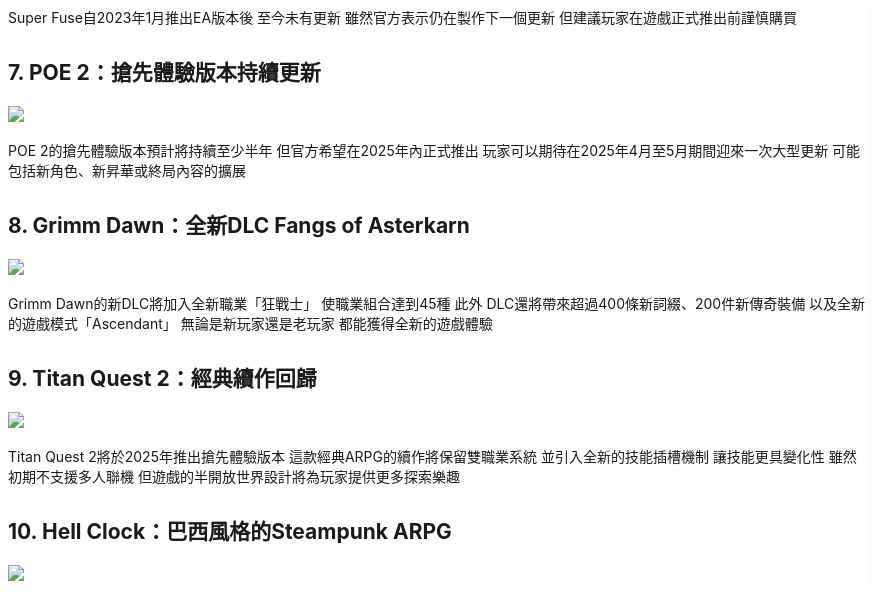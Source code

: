 Super Fuse自2023年1月推出EA版本後
至今未有更新 雖然官方表示仍在製作下一個更新
但建議玩家在遊戲正式推出前謹慎購買

<iframe src="https://store.steampowered.com/widget/1770080/?utm_source=homepage&utm_campaign=mycampaign" frameborder="0" width="640" height="190"></iframe>

## 7. POE 2：搶先體驗版本持續更新

![](post_assets/ss_2f4e929d04f39cda41c4bed0494d913001f97976.600x338.jpg)

POE 2的搶先體驗版本預計將持續至少半年
但官方希望在2025年內正式推出
玩家可以期待在2025年4月至5月期間迎來一次大型更新
可能包括新角色、新昇華或終局內容的擴展

<iframe src="https://store.steampowered.com/widget/2694490/?utm_source=homepage&utm_campaign=mycampaign" frameborder="0" width="640" height="190"></iframe>

## 8. Grimm Dawn：全新DLC Fangs of Asterkarn

![](post_assets/gdx3_key_art_horizontal_notext_1920x1080-1024x576.jpg)

Grimm Dawn的新DLC將加入全新職業「狂戰士」
使職業組合達到45種
此外 DLC還將帶來超過400條新詞綴、200件新傳奇裝備
以及全新的遊戲模式「Ascendant」
無論是新玩家還是老玩家
都能獲得全新的遊戲體驗

<iframe src="https://store.steampowered.com/widget/219990/?utm_source=homepage&utm_campaign=mycampaign" frameborder="0" width="640" height="190"></iframe>

## 9. Titan Quest 2：經典續作回歸

![](post_assets/ss_652e4e64b08ef15d1d38a6299e262f1d7440a1b4.600x338.jpg)

Titan Quest 2將於2025年推出搶先體驗版本
這款經典ARPG的續作將保留雙職業系統
並引入全新的技能插槽機制
讓技能更具變化性
雖然初期不支援多人聯機
但遊戲的半開放世界設計將為玩家提供更多探索樂趣

<iframe src="https://store.steampowered.com/widget/1154030/?utm_source=homepage&utm_campaign=mycampaign" frameborder="0" width="640" height="190"></iframe>

## 10. Hell Clock：巴西風格的Steampunk ARPG

![](post_assets/ss_6b70449e3272cd8f439fd92c583071edb369d60c.600x338.jpg)
